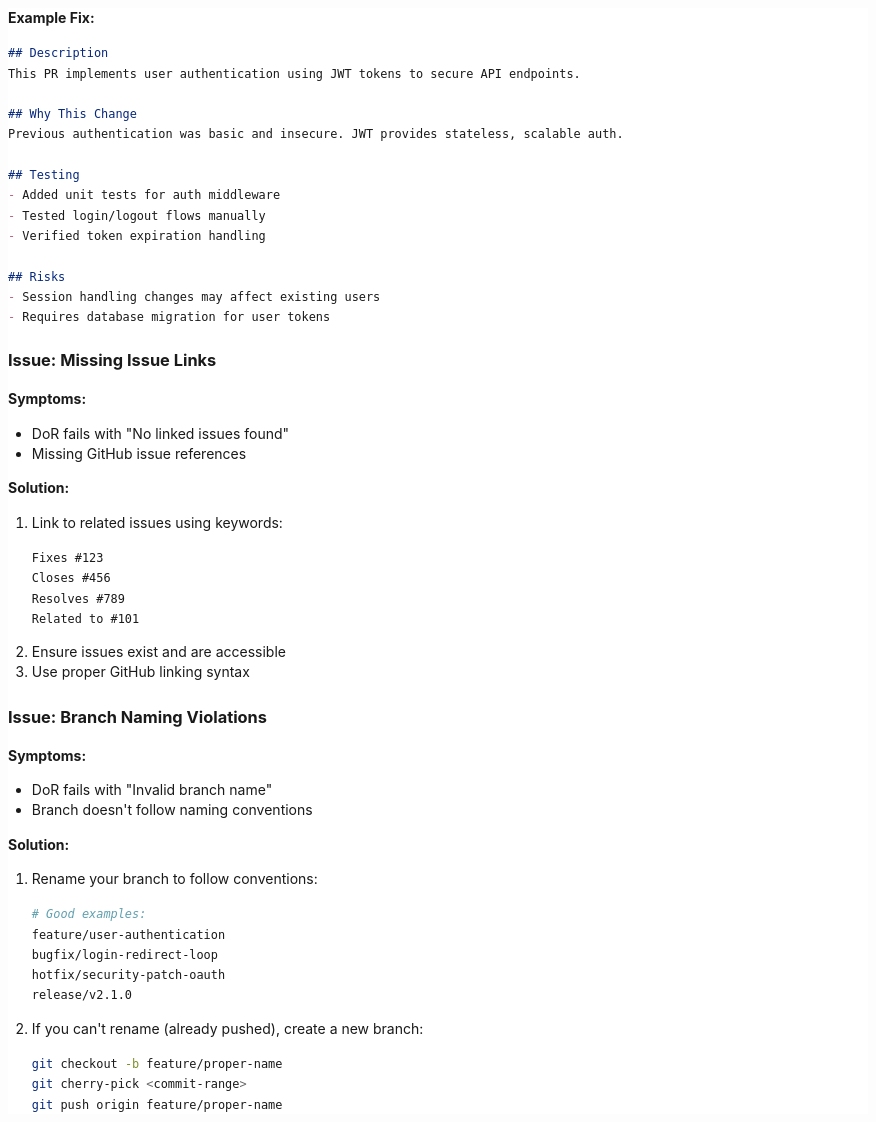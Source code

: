 **Example Fix:**
```markdown
## Description
This PR implements user authentication using JWT tokens to secure API endpoints.

## Why This Change
Previous authentication was basic and insecure. JWT provides stateless, scalable auth.

## Testing
- Added unit tests for auth middleware
- Tested login/logout flows manually
- Verified token expiration handling

## Risks
- Session handling changes may affect existing users
- Requires database migration for user tokens
```

### Issue: Missing Issue Links

**Symptoms:**
- DoR fails with "No linked issues found"
- Missing GitHub issue references

**Solution:**
1. Link to related issues using keywords:
   ```markdown
   Fixes #123
   Closes #456
   Resolves #789
   Related to #101
   ```
2. Ensure issues exist and are accessible
3. Use proper GitHub linking syntax

### Issue: Branch Naming Violations

**Symptoms:**
- DoR fails with "Invalid branch name"
- Branch doesn't follow naming conventions

**Solution:**
1. Rename your branch to follow conventions:
   ```bash
   # Good examples:
   feature/user-authentication
   bugfix/login-redirect-loop
   hotfix/security-patch-oauth
   release/v2.1.0
   ```
2. If you can't rename (already pushed), create a new branch:
   ```bash
   git checkout -b feature/proper-name
   git cherry-pick <commit-range>
   git push origin feature/proper-name
   ```
